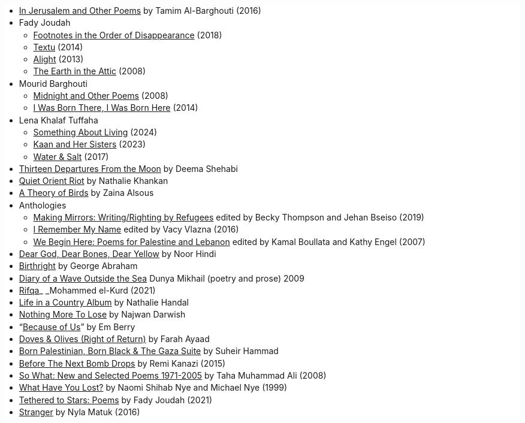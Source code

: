 * [In Jerusalem and Other Poems](https://bosphorusreview.com/review-in-jerusalem) by Tamim Al-Barghouti (2016)
* Fady Joudah
  * [Footnotes in the Order of Disappearance](https://milkweed.org/book/footnotes-in-the-order-of-disappearance) (2018)
  * [Textu](https://www.coppercanyonpress.org/books/textu-by-fady-joudah/) (2014)
  * [Alight](https://www.coppercanyonpress.org/books/alight-by-fady-joudah/) (2013)
  * [The Earth in the Attic](https://yalebooks.yale.edu/book/9780300134315/the-earth-in-the-attic/) (2008)
* Mourid Barghouti
  * [Midnight and Other Poems](https://www.arcpublications.co.uk/books/mourid-barghouti-midnight-and-other-poems-377) (2008)
  * [I Was Born There, I Was Born Here](https://aucpress.com/9789774166501/) (2014)
* Lena Khalaf Tuffaha
  * [Something About Living](https://blogs.uakron.edu/uapress/product/something-about-living/) (2024)
  * [Kaan and Her Sisters](https://shop.ingramspark.com/b/084?2ti3pIfTArPY4syWuio5QfFlmK6ZtOqQvhQGRED1tJY) (2023)
  * [Water &amp; Salt](https://redhen.org/book/water-salt/) (2017)
* [Thirteen Departures From the Moon](https://www.press53.com/poetry-collections/thirteen-departures-from-the-moon-by-deema-k-shehabi) by Deema Shehabi
* [Quiet Orient Riot](https://press.uchicago.edu/ucp/books/book/distributed/Q/bo68377383.html) by Nathalie Khankan
* [A Theory of Birds](https://www.uapress.com/product/a-theory-of-birds/) by Zaina Alsous
* Anthologies
  * [Making Mirrors: Writing/Righting by Refugees](https://citylights.com/poetry-anthologies/making-mirrors-writing-righting-by-f/) edited by Becky Thompson and Jehan Bseiso (2019)
  * [I Remember My Name](https://www.middleeastmonitor.com/20161104-i-remember-my-name/) edited by Vacy Vlazna (2016)
  * [We Begin Here: Poems for Palestine and Lebanon](https://www.interlinkbooks.com/product/we-begin-here/) edited by Kamal Boullata and Kathy Engel (2007)
* [Dear God, Dear Bones, Dear Yellow](https://www.haymarketbooks.org/books/1871-dear-god-dear-bones-dear-yellow) by Noor Hindi
* [Birthright](https://buttonpoetry.com/product/birthright/) by George Abraham
* [Diary of a Wave Outside the Sea](https://islamcketta.com/dunya-mikhail-diary-of-a-wave-outside-the-sea/) Dunya Mikhail (poetry and prose) 2009
* [Rifqa](https://www.haymarketbooks.org/books/1744-rifqa)_ _Mohammed el-Kurd (2021)
* [Life in a Country Album](https://upittpress.org/books/9780822965947/) by Nathalie Handal
* [Nothing More To Lose](https://www.nyrb.com/products/nothing-more-to-lose) by Najwan Darwish
* “[Because of Us](https://change-links.org/poetry-corner-because-of-us/)” by Em Berry
* [Doves &amp; Olives (Right of Return)](https://www.goodreads.com/book/show/210956288-doves-olives) by Farah Ayaad
* [Born Palestinian, Born Black &amp; The Gaza Suite](https://www.uapress.com/product/born-palestinian-born-black/) by Suheir Hammad
* [Before The Next Bomb Drops](https://www.haymarketbooks.org/books/747-before-the-next-bomb-drops) by Remi Kanazi (2015)
* [So What: New and Selected Poems 1971-2005](https://www.coppercanyonpress.org/books/so-what-new-and-selected-poems-by-taha-muhammad-ali/) by Taha Muhammad Ali (2008)
* [What Have You Lost?](https://www.abebooks.com/first-edition/What-Lost-Naomi-Shihab-Nye-Michael/30240772277/bd) by Naomi Shihab Nye and Michael Nye (1999)
* [Tethered to Stars: Poems](https://milkweed.org/book/tethered-to-stars) by Fady Joudah (2021)
* [Stranger](https://www.vehiculepress.com/q.php?EAN=9781550654547) by Nyla Matuk (2016)
